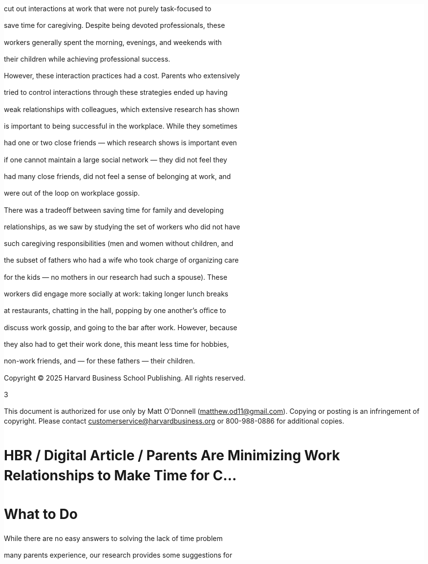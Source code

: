 cut out interactions at work that were not purely task-focused to

save time for caregiving. Despite being devoted professionals, these

workers generally spent the morning, evenings, and weekends with

their children while achieving professional success.

However, these interaction practices had a cost. Parents who extensively

tried to control interactions through these strategies ended up having

weak relationships with colleagues, which extensive research has shown

is important to being successful in the workplace. While they sometimes

had one or two close friends — which research shows is important even

if one cannot maintain a large social network — they did not feel they

had many close friends, did not feel a sense of belonging at work, and

were out of the loop on workplace gossip.

There was a tradeoﬀ between saving time for family and developing

relationships, as we saw by studying the set of workers who did not have

such caregiving responsibilities (men and women without children, and

the subset of fathers who had a wife who took charge of organizing care

for the kids — no mothers in our research had such a spouse). These

workers did engage more socially at work: taking longer lunch breaks

at restaurants, chatting in the hall, popping by one another’s oﬃce to

discuss work gossip, and going to the bar after work. However, because

they also had to get their work done, this meant less time for hobbies,

non-work friends, and — for these fathers — their children.

Copyright © 2025 Harvard Business School Publishing. All rights reserved.

3

This document is authorized for use only by Matt O'Donnell (matthew.od11@gmail.com). Copying or posting is an infringement of copyright. Please contact customerservice@harvardbusiness.org or 800-988-0886 for additional copies.

# HBR / Digital Article / Parents Are Minimizing Work Relationships to Make Time for C…

# What to Do

While there are no easy answers to solving the lack of time problem

many parents experience, our research provides some suggestions for
